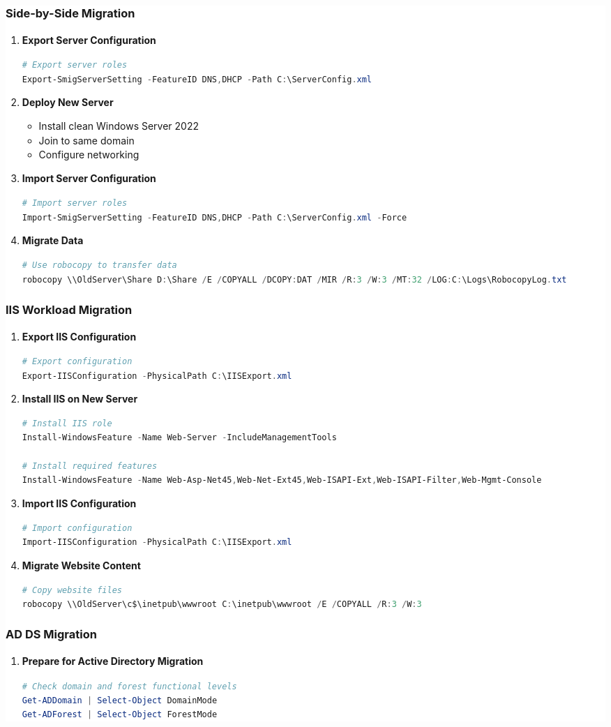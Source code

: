 ### Side-by-Side Migration
1. **Export Server Configuration**
   ```powershell
   # Export server roles
   Export-SmigServerSetting -FeatureID DNS,DHCP -Path C:\ServerConfig.xml
   ```

2. **Deploy New Server**
   - Install clean Windows Server 2022
   - Join to same domain
   - Configure networking

3. **Import Server Configuration**
   ```powershell
   # Import server roles
   Import-SmigServerSetting -FeatureID DNS,DHCP -Path C:\ServerConfig.xml -Force
   ```

4. **Migrate Data**
   ```powershell
   # Use robocopy to transfer data
   robocopy \\OldServer\Share D:\Share /E /COPYALL /DCOPY:DAT /MIR /R:3 /W:3 /MT:32 /LOG:C:\Logs\RobocopyLog.txt
   ```

### IIS Workload Migration
1. **Export IIS Configuration**
   ```powershell
   # Export configuration
   Export-IISConfiguration -PhysicalPath C:\IISExport.xml
   ```

2. **Install IIS on New Server**
   ```powershell
   # Install IIS role
   Install-WindowsFeature -Name Web-Server -IncludeManagementTools
   
   # Install required features
   Install-WindowsFeature -Name Web-Asp-Net45,Web-Net-Ext45,Web-ISAPI-Ext,Web-ISAPI-Filter,Web-Mgmt-Console
   ```

3. **Import IIS Configuration**
   ```powershell
   # Import configuration
   Import-IISConfiguration -PhysicalPath C:\IISExport.xml
   ```

4. **Migrate Website Content**
   ```powershell
   # Copy website files
   robocopy \\OldServer\c$\inetpub\wwwroot C:\inetpub\wwwroot /E /COPYALL /R:3 /W:3
   ```

### AD DS Migration
1. **Prepare for Active Directory Migration**
   ```powershell
   # Check domain and forest functional levels
   Get-ADDomain | Select-Object DomainMode
   Get-ADForest | Select-Object ForestMode
   ```
